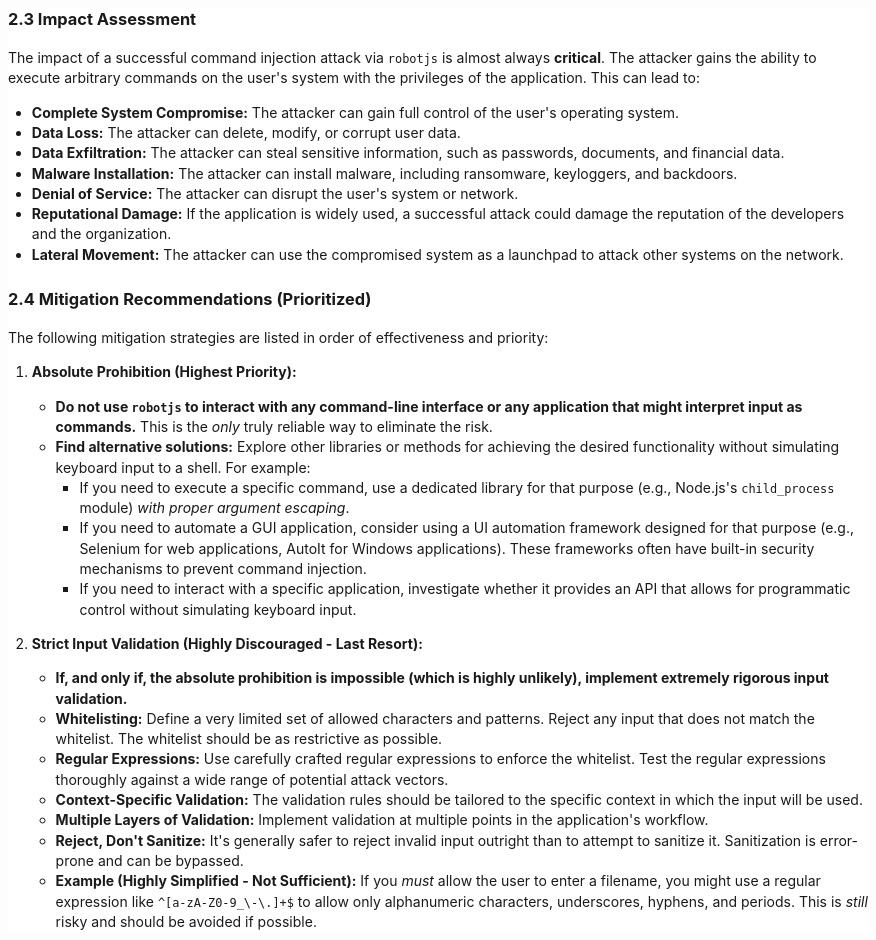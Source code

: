 ### 2.3 Impact Assessment

The impact of a successful command injection attack via `robotjs` is almost always **critical**.  The attacker gains the ability to execute arbitrary commands on the user's system with the privileges of the application.  This can lead to:

*   **Complete System Compromise:**  The attacker can gain full control of the user's operating system.
*   **Data Loss:**  The attacker can delete, modify, or corrupt user data.
*   **Data Exfiltration:**  The attacker can steal sensitive information, such as passwords, documents, and financial data.
*   **Malware Installation:**  The attacker can install malware, including ransomware, keyloggers, and backdoors.
*   **Denial of Service:**  The attacker can disrupt the user's system or network.
*   **Reputational Damage:**  If the application is widely used, a successful attack could damage the reputation of the developers and the organization.
* **Lateral Movement:** The attacker can use the compromised system as a launchpad to attack other systems on the network.

### 2.4 Mitigation Recommendations (Prioritized)

The following mitigation strategies are listed in order of effectiveness and priority:

1.  **Absolute Prohibition (Highest Priority):**
    *   **Do not use `robotjs` to interact with any command-line interface or any application that might interpret input as commands.** This is the *only* truly reliable way to eliminate the risk.
    *   **Find alternative solutions:**  Explore other libraries or methods for achieving the desired functionality without simulating keyboard input to a shell.  For example:
        *   If you need to execute a specific command, use a dedicated library for that purpose (e.g., Node.js's `child_process` module) *with proper argument escaping*.
        *   If you need to automate a GUI application, consider using a UI automation framework designed for that purpose (e.g., Selenium for web applications, AutoIt for Windows applications). These frameworks often have built-in security mechanisms to prevent command injection.
        *   If you need to interact with a specific application, investigate whether it provides an API that allows for programmatic control without simulating keyboard input.

2.  **Strict Input Validation (Highly Discouraged - Last Resort):**
    *   **If, and only if, the absolute prohibition is impossible (which is highly unlikely), implement extremely rigorous input validation.**
    *   **Whitelisting:**  Define a very limited set of allowed characters and patterns.  Reject any input that does not match the whitelist.  The whitelist should be as restrictive as possible.
    *   **Regular Expressions:**  Use carefully crafted regular expressions to enforce the whitelist.  Test the regular expressions thoroughly against a wide range of potential attack vectors.
    *   **Context-Specific Validation:**  The validation rules should be tailored to the specific context in which the input will be used.
    *   **Multiple Layers of Validation:**  Implement validation at multiple points in the application's workflow.
    *   **Reject, Don't Sanitize:**  It's generally safer to reject invalid input outright than to attempt to sanitize it.  Sanitization is error-prone and can be bypassed.
    *   **Example (Highly Simplified - Not Sufficient):**  If you *must* allow the user to enter a filename, you might use a regular expression like `^[a-zA-Z0-9_\-\.]+$` to allow only alphanumeric characters, underscores, hyphens, and periods.  This is *still* risky and should be avoided if possible.

